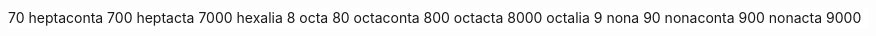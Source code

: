 <td align="center">70</td>

<td align="center">heptaconta</td>

<td></td>

<td align="center">700</td>

<td align="center">heptacta</td>

<td></td>

<td align="center">7000</td>

<td align="center">hexalia</td>

</tr>

<tr>

<td align="center">8</td>

<td align="center">octa</td>

<td></td>

<td align="center">80</td>

<td align="center">octaconta</td>

<td></td>

<td align="center">800</td>

<td align="center">octacta</td>

<td></td>

<td align="center">8000</td>

<td align="center">octalia</td>

</tr>

<tr>

<td align="center">9</td>

<td align="center">nona</td>

<td></td>

<td align="center">90</td>

<td align="center">nonaconta</td>

<td></td>

<td align="center">900</td>

<td align="center">nonacta</td>

<td></td>

<td align="center">9000</td>
